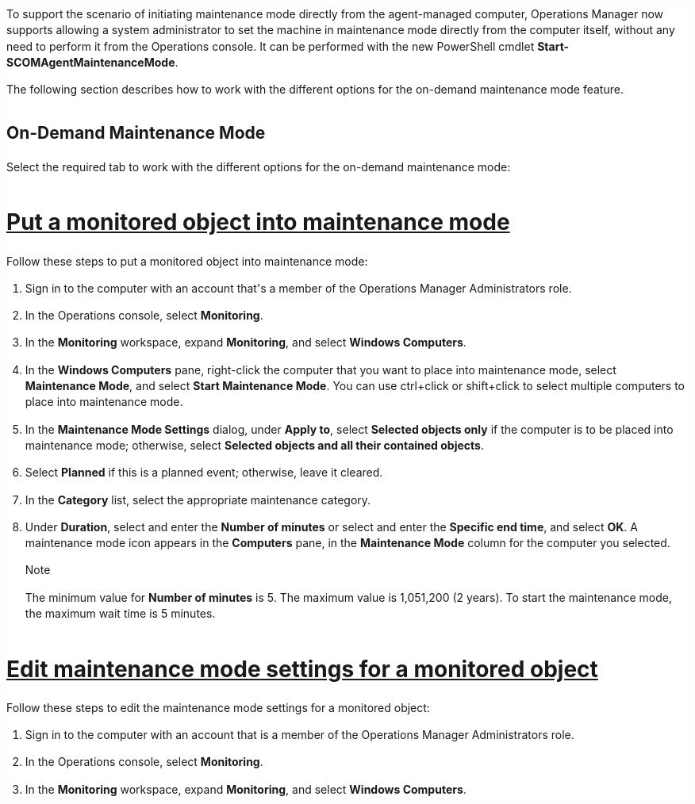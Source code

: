 
To support the scenario of initiating maintenance mode directly from the agent-managed computer, Operations Manager now supports allowing a system administrator to set the machine in maintenance mode directly from the computer itself, without any need to perform it from the Operations console.  It can be performed with the new PowerShell cmdlet **Start-SCOMAgentMaintenanceMode**.  

The following section describes how to work with the different options for the on-demand maintenance mode feature.

## On-Demand Maintenance Mode

Select the required tab to work with the different options for the on-demand maintenance mode:

# [Put a monitored object into maintenance mode](#tab/MonitoredObject)

Follow these steps to put a monitored object into maintenance mode:

1.  Sign in to the computer with an account that's a member of the Operations Manager Administrators role.

2.  In the Operations console, select **Monitoring**.

3.  In the **Monitoring** workspace, expand **Monitoring**, and select **Windows Computers**.

4.  In the **Windows Computers** pane, right-click the computer that you want to place into maintenance mode, select **Maintenance Mode**, and select **Start Maintenance Mode**. You can use ctrl+click or shift+click to select multiple computers to place into maintenance mode.

5.  In the **Maintenance Mode Settings** dialog, under **Apply to**, select **Selected objects only** if the computer is to be placed into maintenance mode; otherwise, select **Selected objects and all their contained objects**.

6.  Select **Planned** if this is a planned event; otherwise, leave it cleared.

7.  In the **Category** list, select the appropriate maintenance category.

8.  Under **Duration**, select and enter the **Number of minutes** or select and enter the **Specific end time**, and select **OK**. A maintenance mode icon appears in the **Computers** pane, in the **Maintenance Mode** column for the computer you selected.

    > [!NOTE]
    > The minimum value for **Number of minutes** is 5. The maximum value is 1,051,200 (2 years).
    > To start the maintenance mode, the maximum wait time is 5 minutes.

# [Edit maintenance mode settings for a monitored object](#tab/Edit)

Follow these steps to edit the maintenance mode settings for a monitored object:

1.  Sign in to the computer with an account that is a member of the Operations Manager Administrators role.

2.  In the Operations console, select **Monitoring**.

3.  In the **Monitoring** workspace, expand **Monitoring**, and select **Windows Computers**.
